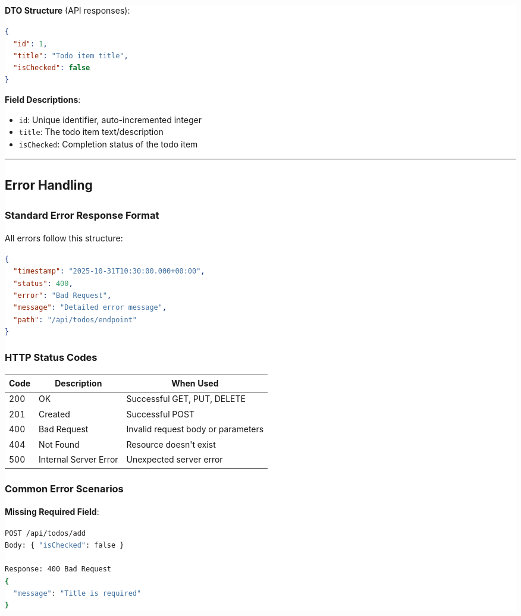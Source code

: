 **DTO Structure** (API responses):
```json
{
  "id": 1,
  "title": "Todo item title",
  "isChecked": false
}
```

**Field Descriptions**:
- `id`: Unique identifier, auto-incremented integer
- `title`: The todo item text/description
- `isChecked`: Completion status of the todo item

---

## Error Handling

### Standard Error Response Format

All errors follow this structure:
```json
{
  "timestamp": "2025-10-31T10:30:00.000+00:00",
  "status": 400,
  "error": "Bad Request",
  "message": "Detailed error message",
  "path": "/api/todos/endpoint"
}
```

### HTTP Status Codes

| Code | Description | When Used |
|------|-------------|-----------|
| 200 | OK | Successful GET, PUT, DELETE |
| 201 | Created | Successful POST |
| 400 | Bad Request | Invalid request body or parameters |
| 404 | Not Found | Resource doesn't exist |
| 500 | Internal Server Error | Unexpected server error |

### Common Error Scenarios

**Missing Required Field**:
```bash
POST /api/todos/add
Body: { "isChecked": false }

Response: 400 Bad Request
{
  "message": "Title is required"
}
```
